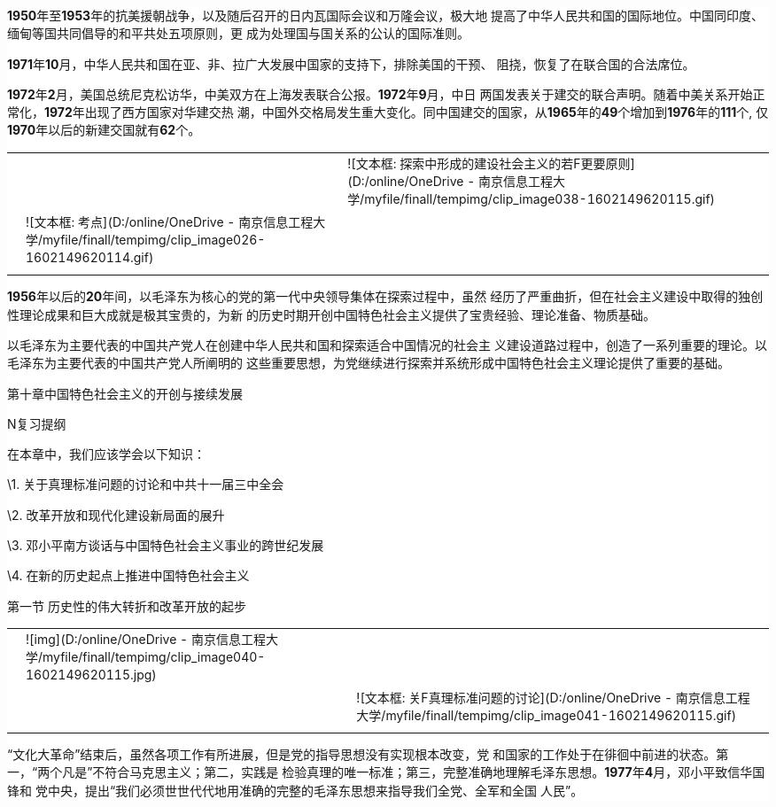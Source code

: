**1950**年至**1953**年的抗美援朝战争，以及随后召开的日内瓦国际会议和万隆会议，极大地 提高了中华人民共和国的国际地位。中国同印度、缅甸等国共同倡导的和平共处五项原则，更 成为处理国与国关系的公认的国际准则。

**1971**年**10**月，中华人民共和国在亚、非、拉广大发展中国家的支持下，排除美国的干预、 阻挠，恢复了在联合国的合法席位。

**1972**年**2**月，美国总统尼克松访华，中美双方在上海发表联合公报。**1972**年**9**月，中日 两国发表关于建交的联合声明。随着中美关系开始正常化，**1972**年出现了西方国家对华建交热 潮，中国外交格局发生重大变化。同中国建交的国家，从**1965**年的**49**个增加到**1976**年的**111**个, 仅**1970**年以后的新建交国就有**62**个。

 

|      |                                                              |                                                              |      |
| ---- | ------------------------------------------------------------ | ------------------------------------------------------------ | ---- |
|      |                                                              | ![文本框: 探索中形成的建设社会主义的若F更要原则](D:/online/OneDrive - 南京信息工程大学/myfile/finall/tempimg/clip_image038-1602149620115.gif) |      |
|      | ![文本框: 考点](D:/online/OneDrive - 南京信息工程大学/myfile/finall/tempimg/clip_image026-1602149620114.gif) |                                                              |      |
|      |                                                              |                                                              |      |







**1956**年以后的**20**年间，以毛泽东为核心的党的第一代中央领导集体在探索过程中，虽然 经历了严重曲折，但在社会主义建设中取得的独创性理论成果和巨大成就是极其宝贵的，为新 的历史时期开创中国特色社会主义提供了宝贵经验、理论准备、物质基础。

以毛泽东为主要代表的中国共产党人在创建中华人民共和国和探索适合中国情况的社会主 义建设道路过程中，创造了一系列重要的理论。以毛泽东为主要代表的中国共产党人所阐明的 这些重要思想，为党继续进行探索并系统形成中国特色社会主义理论提供了重要的基础。

第十章中国特色社会主义的开创与接续发展

N复习提纲

在本章中，我们应该学会以下知识：

\1. 关于真理标准问题的讨论和中共十一届三中全会

\2.  改革开放和现代化建设新局面的展升

\3.  邓小平南方谈话与中国特色社会主义事业的跨世纪发展

\4.  在新的历史起点上推进中国特色社会主义

第一节 历史性的伟大转折和改革开放的起步

 

|      |                                                              |                                                              |      |
| ---- | ------------------------------------------------------------ | ------------------------------------------------------------ | ---- |
|      | ![img](D:/online/OneDrive - 南京信息工程大学/myfile/finall/tempimg/clip_image040-1602149620115.jpg) |                                                              |      |
|      |                                                              | ![文本框: 关F真理标准问题的讨论](D:/online/OneDrive - 南京信息工程大学/myfile/finall/tempimg/clip_image041-1602149620115.gif) |      |
|      |                                                              |                                                              |      |







“文化大革命”结束后，虽然各项工作有所进展，但是党的指导思想没有实现根本改变，党 和国家的工作处于在徘徊中前进的状态。第一，“两个凡是”不符合马克思主义；第二，实践是 检验真理的唯一标准；第三，完整准确地理解毛泽东思想。**1977**年**4**月，邓小平致信华国锋和 党中央，提出“我们必须世世代代地用准确的完整的毛泽东思想来指导我们全党、全军和全国 人民”。
